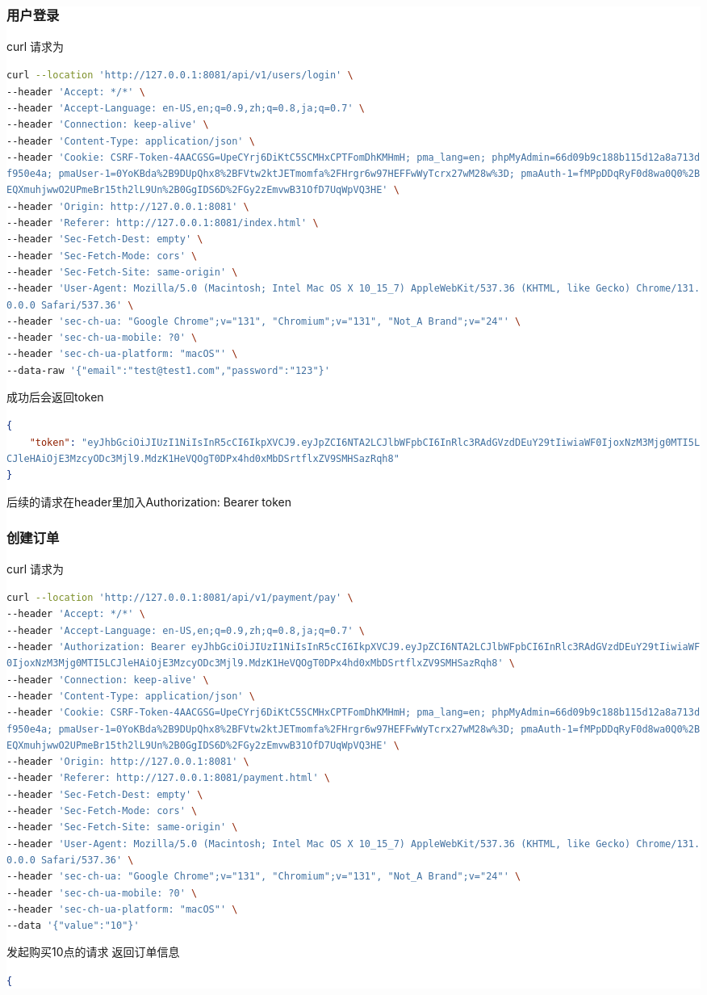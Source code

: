 
### 用户登录
curl 请求为
```bash
curl --location 'http://127.0.0.1:8081/api/v1/users/login' \
--header 'Accept: */*' \
--header 'Accept-Language: en-US,en;q=0.9,zh;q=0.8,ja;q=0.7' \
--header 'Connection: keep-alive' \
--header 'Content-Type: application/json' \
--header 'Cookie: CSRF-Token-4AACGSG=UpeCYrj6DiKtC5SCMHxCPTFomDhKMHmH; pma_lang=en; phpMyAdmin=66d09b9c188b115d12a8a713df950e4a; pmaUser-1=0YoKBda%2B9DUpQhx8%2BFVtw2ktJETmomfa%2FHrgr6w97HEFFwWyTcrx27wM28w%3D; pmaAuth-1=fMPpDDqRyF0d8wa0Q0%2BEQXmuhjwwO2UPmeBr15th2lL9Un%2B0GgIDS6D%2FGy2zEmvwB31OfD7UqWpVQ3HE' \
--header 'Origin: http://127.0.0.1:8081' \
--header 'Referer: http://127.0.0.1:8081/index.html' \
--header 'Sec-Fetch-Dest: empty' \
--header 'Sec-Fetch-Mode: cors' \
--header 'Sec-Fetch-Site: same-origin' \
--header 'User-Agent: Mozilla/5.0 (Macintosh; Intel Mac OS X 10_15_7) AppleWebKit/537.36 (KHTML, like Gecko) Chrome/131.0.0.0 Safari/537.36' \
--header 'sec-ch-ua: "Google Chrome";v="131", "Chromium";v="131", "Not_A Brand";v="24"' \
--header 'sec-ch-ua-mobile: ?0' \
--header 'sec-ch-ua-platform: "macOS"' \
--data-raw '{"email":"test@test1.com","password":"123"}'
```
成功后会返回token
```json
{
    "token": "eyJhbGciOiJIUzI1NiIsInR5cCI6IkpXVCJ9.eyJpZCI6NTA2LCJlbWFpbCI6InRlc3RAdGVzdDEuY29tIiwiaWF0IjoxNzM3Mjg0MTI5LCJleHAiOjE3MzcyODc3Mjl9.MdzK1HeVQOgT0DPx4hd0xMbDSrtflxZV9SMHSazRqh8"
}
```

后续的请求在header里加入Authorization: Bearer token

### 创建订单
curl 请求为
```bash
curl --location 'http://127.0.0.1:8081/api/v1/payment/pay' \
--header 'Accept: */*' \
--header 'Accept-Language: en-US,en;q=0.9,zh;q=0.8,ja;q=0.7' \
--header 'Authorization: Bearer eyJhbGciOiJIUzI1NiIsInR5cCI6IkpXVCJ9.eyJpZCI6NTA2LCJlbWFpbCI6InRlc3RAdGVzdDEuY29tIiwiaWF0IjoxNzM3Mjg0MTI5LCJleHAiOjE3MzcyODc3Mjl9.MdzK1HeVQOgT0DPx4hd0xMbDSrtflxZV9SMHSazRqh8' \
--header 'Connection: keep-alive' \
--header 'Content-Type: application/json' \
--header 'Cookie: CSRF-Token-4AACGSG=UpeCYrj6DiKtC5SCMHxCPTFomDhKMHmH; pma_lang=en; phpMyAdmin=66d09b9c188b115d12a8a713df950e4a; pmaUser-1=0YoKBda%2B9DUpQhx8%2BFVtw2ktJETmomfa%2FHrgr6w97HEFFwWyTcrx27wM28w%3D; pmaAuth-1=fMPpDDqRyF0d8wa0Q0%2BEQXmuhjwwO2UPmeBr15th2lL9Un%2B0GgIDS6D%2FGy2zEmvwB31OfD7UqWpVQ3HE' \
--header 'Origin: http://127.0.0.1:8081' \
--header 'Referer: http://127.0.0.1:8081/payment.html' \
--header 'Sec-Fetch-Dest: empty' \
--header 'Sec-Fetch-Mode: cors' \
--header 'Sec-Fetch-Site: same-origin' \
--header 'User-Agent: Mozilla/5.0 (Macintosh; Intel Mac OS X 10_15_7) AppleWebKit/537.36 (KHTML, like Gecko) Chrome/131.0.0.0 Safari/537.36' \
--header 'sec-ch-ua: "Google Chrome";v="131", "Chromium";v="131", "Not_A Brand";v="24"' \
--header 'sec-ch-ua-mobile: ?0' \
--header 'sec-ch-ua-platform: "macOS"' \
--data '{"value":"10"}'
```
发起购买10点的请求 返回订单信息
```json
{
```